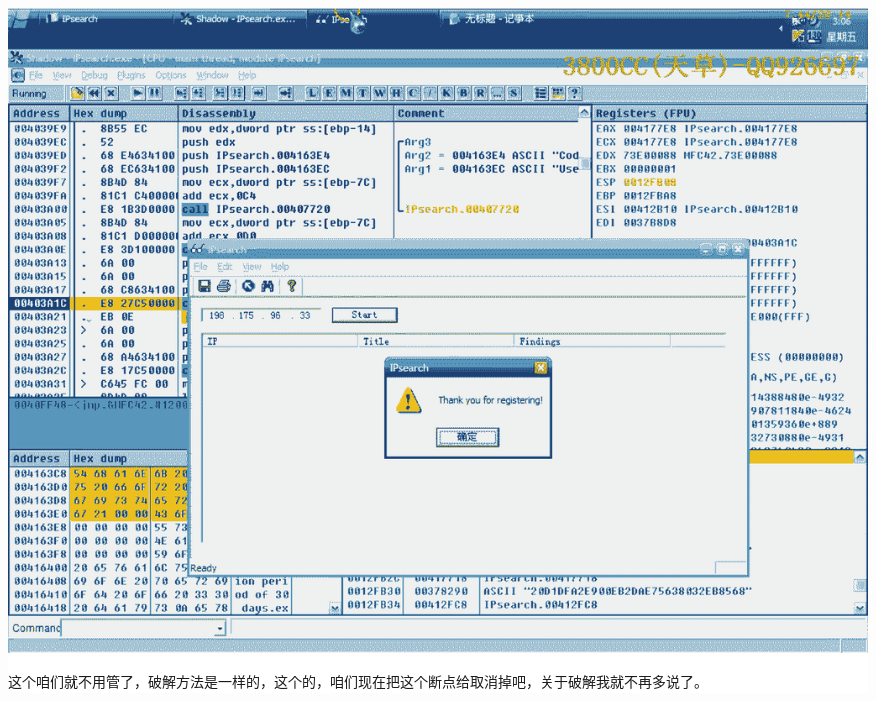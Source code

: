 ![](img/a2a622c0cbf06dd4faba6474aa2ccf5d_19.png)

这个咱们就不用管了，破解方法是一样的，这个的，咱们现在把这个断点给取消掉吧，关于破解我就不再多说了。
